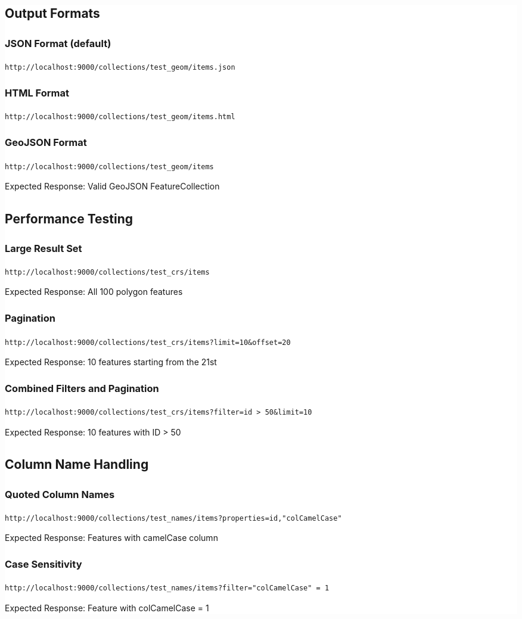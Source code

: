 ## Output Formats

### JSON Format (default)
```
http://localhost:9000/collections/test_geom/items.json
```

### HTML Format
```
http://localhost:9000/collections/test_geom/items.html
```

### GeoJSON Format
```
http://localhost:9000/collections/test_geom/items
```
Expected Response: Valid GeoJSON FeatureCollection

## Performance Testing

### Large Result Set
```
http://localhost:9000/collections/test_crs/items
```
Expected Response: All 100 polygon features

### Pagination
```
http://localhost:9000/collections/test_crs/items?limit=10&offset=20
```
Expected Response: 10 features starting from the 21st

### Combined Filters and Pagination
```
http://localhost:9000/collections/test_crs/items?filter=id > 50&limit=10
```
Expected Response: 10 features with ID > 50

## Column Name Handling

### Quoted Column Names
```
http://localhost:9000/collections/test_names/items?properties=id,"colCamelCase"
```
Expected Response: Features with camelCase column

### Case Sensitivity
```
http://localhost:9000/collections/test_names/items?filter="colCamelCase" = 1
```
Expected Response: Feature with colCamelCase = 1
